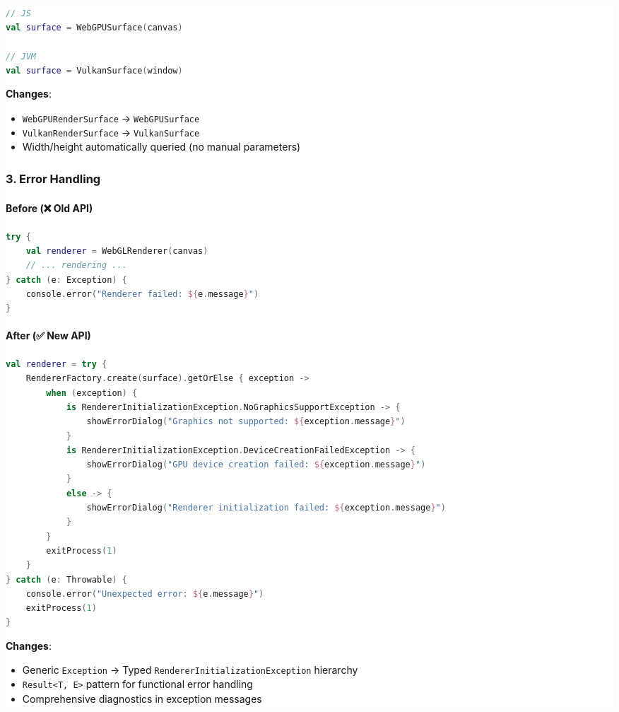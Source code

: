 ```kotlin
// JS
val surface = WebGPUSurface(canvas)

// JVM
val surface = VulkanSurface(window)
```

**Changes**:

- `WebGPURenderSurface` → `WebGPUSurface`
- `VulkanRenderSurface` → `VulkanSurface`
- Width/height automatically queried (no manual parameters)

### 3. Error Handling

#### Before (❌ Old API)

```kotlin
try {
    val renderer = WebGLRenderer(canvas)
    // ... rendering ...
} catch (e: Exception) {
    console.error("Renderer failed: ${e.message}")
}
```

#### After (✅ New API)

```kotlin
val renderer = try {
    RendererFactory.create(surface).getOrElse { exception ->
        when (exception) {
            is RendererInitializationException.NoGraphicsSupportException -> {
                showErrorDialog("Graphics not supported: ${exception.message}")
            }
            is RendererInitializationException.DeviceCreationFailedException -> {
                showErrorDialog("GPU device creation failed: ${exception.message}")
            }
            else -> {
                showErrorDialog("Renderer initialization failed: ${exception.message}")
            }
        }
        exitProcess(1)
    }
} catch (e: Throwable) {
    console.error("Unexpected error: ${e.message}")
    exitProcess(1)
}
```

**Changes**:

- Generic `Exception` → Typed `RendererInitializationException` hierarchy
- `Result<T, E>` pattern for functional error handling
- Comprehensive diagnostics in exception messages
